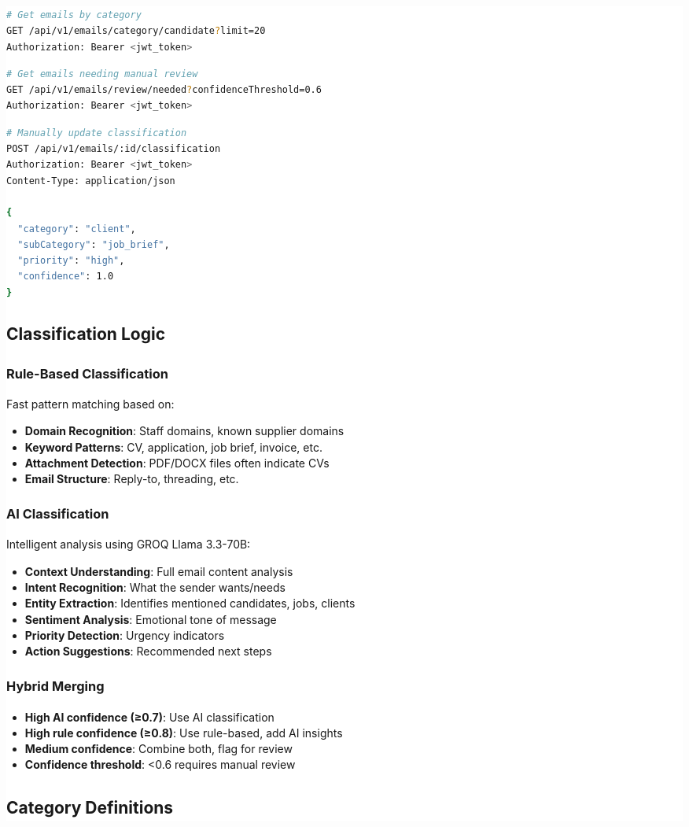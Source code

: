 ```bash
# Get emails by category
GET /api/v1/emails/category/candidate?limit=20
Authorization: Bearer <jwt_token>
```

```bash
# Get emails needing manual review
GET /api/v1/emails/review/needed?confidenceThreshold=0.6
Authorization: Bearer <jwt_token>
```

```bash
# Manually update classification
POST /api/v1/emails/:id/classification
Authorization: Bearer <jwt_token>
Content-Type: application/json

{
  "category": "client",
  "subCategory": "job_brief",
  "priority": "high",
  "confidence": 1.0
}
```

## Classification Logic

### Rule-Based Classification

Fast pattern matching based on:
- **Domain Recognition**: Staff domains, known supplier domains
- **Keyword Patterns**: CV, application, job brief, invoice, etc.
- **Attachment Detection**: PDF/DOCX files often indicate CVs
- **Email Structure**: Reply-to, threading, etc.

### AI Classification

Intelligent analysis using GROQ Llama 3.3-70B:
- **Context Understanding**: Full email content analysis
- **Intent Recognition**: What the sender wants/needs
- **Entity Extraction**: Identifies mentioned candidates, jobs, clients
- **Sentiment Analysis**: Emotional tone of message
- **Priority Detection**: Urgency indicators
- **Action Suggestions**: Recommended next steps

### Hybrid Merging

- **High AI confidence (≥0.7)**: Use AI classification
- **High rule confidence (≥0.8)**: Use rule-based, add AI insights
- **Medium confidence**: Combine both, flag for review
- **Confidence threshold**: <0.6 requires manual review

## Category Definitions
